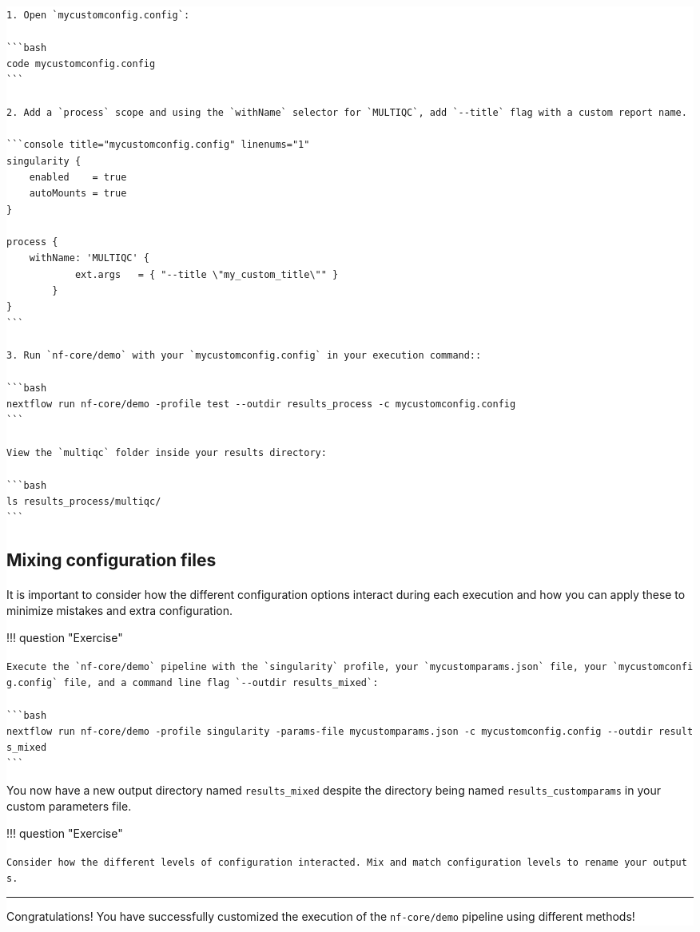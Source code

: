     1. Open `mycustomconfig.config`:

    ```bash
    code mycustomconfig.config
    ```

    2. Add a `process` scope and using the `withName` selector for `MULTIQC`, add `--title` flag with a custom report name.

    ```console title="mycustomconfig.config" linenums="1"
    singularity {
        enabled    = true
        autoMounts = true
    }

    process {
        withName: 'MULTIQC' {
                ext.args   = { "--title \"my_custom_title\"" }
            }
    }
    ```

    3. Run `nf-core/demo` with your `mycustomconfig.config` in your execution command::

    ```bash
    nextflow run nf-core/demo -profile test --outdir results_process -c mycustomconfig.config
    ```

    View the `multiqc` folder inside your results directory:

    ```bash
    ls results_process/multiqc/
    ```

## Mixing configuration files

It is important to consider how the different configuration options interact during each execution and how you can apply these to minimize mistakes and extra configuration.

!!! question "Exercise"

    Execute the `nf-core/demo` pipeline with the `singularity` profile, your `mycustomparams.json` file, your `mycustomconfig.config` file, and a command line flag `--outdir results_mixed`:

    ```bash
    nextflow run nf-core/demo -profile singularity -params-file mycustomparams.json -c mycustomconfig.config --outdir results_mixed
    ```

You now have a new output directory named `results_mixed` despite the directory being named `results_customparams` in your custom parameters file.

!!! question "Exercise"

    Consider how the different levels of configuration interacted. Mix and match configuration levels to rename your outputs.

---

Congratulations! You have successfully customized the execution of the `nf-core/demo` pipeline using different methods!
